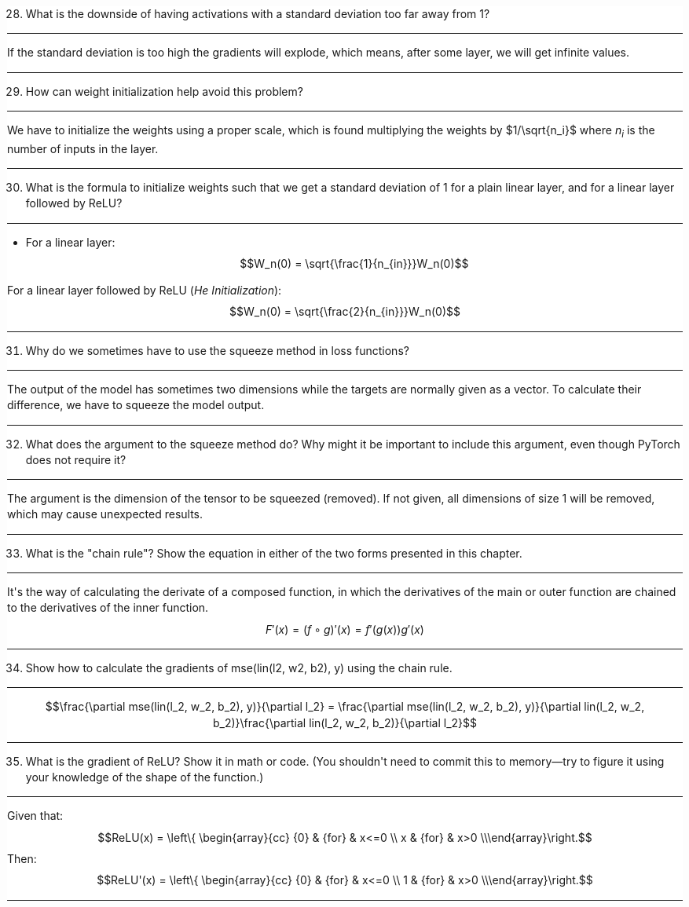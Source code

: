28. What is the downside of having activations with a standard deviation too far away from 1?
---
If the standard deviation is too high the gradients will explode, which means, after some layer, we will get infinite values.

---
29. How can weight initialization help avoid this problem?
---
We have to initialize the weights using a proper scale, which is found multiplying the weights by $1/\sqrt{n_i}$ where $n_i$ is the number of inputs in the layer.

---
30. What is the formula to initialize weights such that we get a standard deviation of 1 for a plain linear layer, and for a linear layer followed by ReLU?
---
- For a linear layer:
$$W_n(0) = \sqrt{\frac{1}{n_{in}}}W_n(0)$$

For a linear layer followed by ReLU (*He Initialization*):
$$W_n(0) = \sqrt{\frac{2}{n_{in}}}W_n(0)$$

---
31.  Why do we sometimes have to use the squeeze method in loss functions?
---
The output of the model has sometimes two dimensions while the targets are normally given as a vector. To calculate their difference, we have to squeeze the model output.

---
32. What does the argument to the squeeze method do? Why might it be important to include this argument, even though PyTorch does not require it?
---
The argument is the dimension of the tensor to be squeezed (removed). If not given, all dimensions of size 1 will be removed, which may cause unexpected results.

---
33. What is the "chain rule"? Show the equation in either of the two forms presented in this chapter.
---
It's the way of calculating the derivate of a composed function, in which the derivatives of the main or outer function are chained to the derivatives of the inner function.
$$F'(x) = (f\circ g)'(x) = f'(g(x))g'(x) $$

---
34. Show how to calculate the gradients of mse(lin(l2, w2, b2), y) using the chain rule.
---
$$\frac{\partial mse(lin(l_2, w_2, b_2), y)}{\partial l_2}  = \frac{\partial mse(lin(l_2, w_2, b_2), y)}{\partial lin(l_2, w_2, b_2)}\frac{\partial lin(l_2, w_2, b_2)}{\partial l_2}$$

---
35. What is the gradient of ReLU? Show it in math or code. (You shouldn't need to commit this to memory—try to figure it using your knowledge of the shape of the function.)
---
Given that:
$$ReLU(x) = \left\{ \begin{array}{cc}
{0} & {for} & x<=0 \\ 
x & {for} & x>0 \\\end{array}\right.$$
Then:
$$ReLU'(x) = \left\{ \begin{array}{cc}
{0} & {for} & x<=0 \\ 
1 & {for} & x>0 \\\end{array}\right.$$

---
